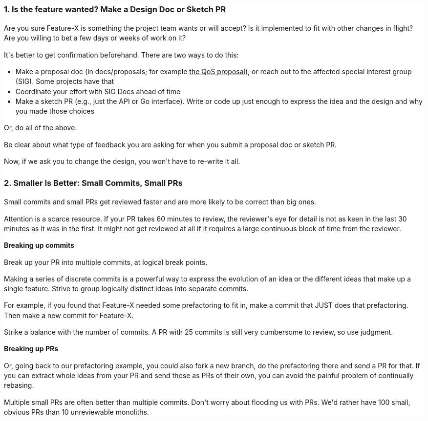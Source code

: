 ### 1. Is the feature wanted? Make a Design Doc or Sketch PR

Are you sure Feature-X is something the project team wants or will accept? Is
it implemented to fit with other changes in flight? Are you willing to bet a few
days or weeks of work on it?

It's better to get confirmation beforehand. There are two ways to do this:

- Make a proposal doc (in docs/proposals; for example [the QoS
  proposal](http://prs.k8s.io/11713)), or reach out to the affected special
  interest group (SIG). Some projects have that
- Coordinate your effort with SIG Docs ahead of time
- Make a sketch PR (e.g., just the API or Go interface). Write or code up just
  enough to express the idea and the design and why you made those choices

Or, do all of the above.

Be clear about what type of feedback you are asking for when you submit
a proposal doc or sketch PR.

Now, if we ask you to change the design, you won't have to re-write it all.

### 2. Smaller Is Better: Small Commits, Small PRs

Small commits and small PRs get reviewed faster and are more likely to be
correct than big ones.

Attention is a scarce resource. If your PR takes 60 minutes to review, the
reviewer's eye for detail is not as keen in the last 30 minutes as it was in the
first. It might not get reviewed at all if it requires a large continuous block
of time from the reviewer.

**Breaking up commits**

Break up your PR into multiple commits, at logical break points.

Making a series of discrete commits is a powerful way to express the evolution
of an idea or the different ideas that make up a single feature. Strive to group
logically distinct ideas into separate commits.

For example, if you found that Feature-X needed some prefactoring to fit in,
make a commit that JUST does that prefactoring. Then make a new commit for
Feature-X.

Strike a balance with the number of commits. A PR with 25 commits is still very
cumbersome to review, so use judgment.

**Breaking up PRs**

Or, going back to our prefactoring example, you could also fork a new branch, do
the prefactoring there and send a PR for that. If you can extract whole ideas
from your PR and send those as PRs of their own, you can avoid the painful
problem of continually rebasing.

Multiple small PRs are often better than multiple commits. Don't worry about
flooding us with PRs. We'd rather have 100 small, obvious PRs than 10
unreviewable monoliths.
